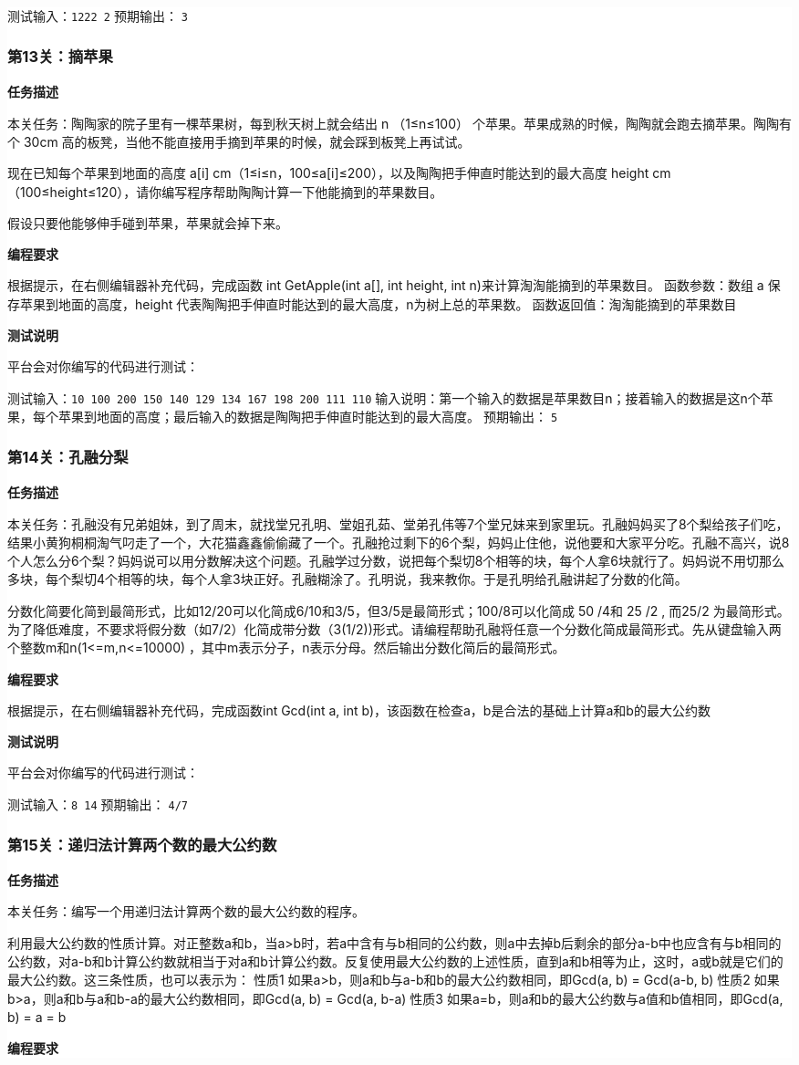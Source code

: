 测试输入：`1222 2` 预期输出： `3`

### <span id="head13"> 第13关：摘苹果</span>

**任务描述**

本关任务：陶陶家的院子里有一棵苹果树，每到秋天树上就会结出 n （1≤n≤100） 个苹果。苹果成熟的时候，陶陶就会跑去摘苹果。陶陶有个 30cm 高的板凳，当他不能直接用手摘到苹果的时候，就会踩到板凳上再试试。

现在已知每个苹果到地面的高度 a[i] cm（1≤i≤n，100≤a[i]≤200），以及陶陶把手伸直时能达到的最大高度 height cm （100≤height≤120），请你编写程序帮助陶陶计算一下他能摘到的苹果数目。

假设只要他能够伸手碰到苹果，苹果就会掉下来。

**编程要求**

根据提示，在右侧编辑器补充代码，完成函数 int GetApple(int a[], int height, int n)来计算淘淘能摘到的苹果数目。 函数参数：数组 a 保存苹果到地面的高度，height 代表陶陶把手伸直时能达到的最大高度，n为树上总的苹果数。 函数返回值：淘淘能摘到的苹果数目

**测试说明**

平台会对你编写的代码进行测试：

测试输入：`10 100 200 150 140 129 134 167 198 200 111 110` 输入说明：第一个输入的数据是苹果数目n；接着输入的数据是这n个苹果，每个苹果到地面的高度；最后输入的数据是陶陶把手伸直时能达到的最大高度。 预期输出： `5`

### <span id="head14"> 第14关：孔融分梨</span>

**任务描述**

本关任务：孔融没有兄弟姐妹，到了周末，就找堂兄孔明、堂姐孔茹、堂弟孔伟等7个堂兄妹来到家里玩。孔融妈妈买了8个梨给孩子们吃，结果小黄狗桐桐淘气叼走了一个，大花猫鑫鑫偷偷藏了一个。孔融抢过剩下的6个梨，妈妈止住他，说他要和大家平分吃。孔融不高兴，说8个人怎么分6个梨？妈妈说可以用分数解决这个问题。孔融学过分数，说把每个梨切8个相等的块，每个人拿6块就行了。妈妈说不用切那么多块，每个梨切4个相等的块，每个人拿3块正好。孔融糊涂了。孔明说，我来教你。于是孔明给孔融讲起了分数的化简。

分数化简要化简到最简形式，比如12/20可以化简成6/10和3/5，但3/5是最简形式；100/8可以化简成 50 /4和 25 /2 , 而25/2 为最简形式。为了降低难度，不要求将假分数（如7/2）化简成带分数（3(1/2))形式。请编程帮助孔融将任意一个分数化简成最简形式。先从键盘输入两个整数m和n(1<=m,n<=10000) ，其中m表示分子，n表示分母。然后输出分数化简后的最简形式。

**编程要求**

根据提示，在右侧编辑器补充代码，完成函数int Gcd(int a, int b)，该函数在检查a，b是合法的基础上计算a和b的最大公约数

**测试说明**

平台会对你编写的代码进行测试：

测试输入：`8 14` 预期输出： `4/7`

### <span id="head15"> 第15关：递归法计算两个数的最大公约数</span>

**任务描述**

本关任务：编写一个用递归法计算两个数的最大公约数的程序。

利用最大公约数的性质计算。对正整数a和b，当a>b时，若a中含有与b相同的公约数，则a中去掉b后剩余的部分a-b中也应含有与b相同的公约数，对a-b和b计算公约数就相当于对a和b计算公约数。反复使用最大公约数的上述性质，直到a和b相等为止，这时，a或b就是它们的最大公约数。这三条性质，也可以表示为：  性质1 如果a>b，则a和b与a-b和b的最大公约数相同，即Gcd(a, b) = Gcd(a-b, b) 性质2 如果b>a，则a和b与a和b-a的最大公约数相同，即Gcd(a, b) = Gcd(a, b-a) 性质3 如果a=b，则a和b的最大公约数与a值和b值相同，即Gcd(a, b) = a = b

**编程要求**
